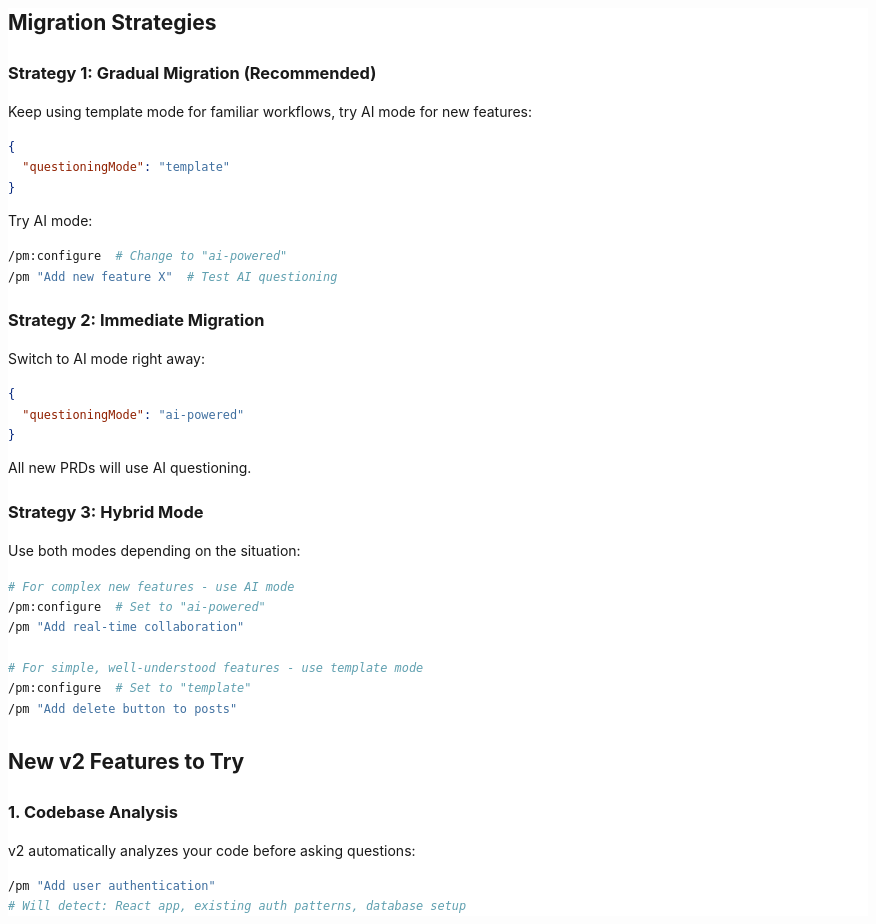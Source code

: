 ## Migration Strategies

### Strategy 1: Gradual Migration (Recommended)

Keep using template mode for familiar workflows, try AI mode for new features:

```json
{
  "questioningMode": "template"
}
```

Try AI mode:
```bash
/pm:configure  # Change to "ai-powered"
/pm "Add new feature X"  # Test AI questioning
```

### Strategy 2: Immediate Migration

Switch to AI mode right away:

```json
{
  "questioningMode": "ai-powered"
}
```

All new PRDs will use AI questioning.

### Strategy 3: Hybrid Mode

Use both modes depending on the situation:

```bash
# For complex new features - use AI mode
/pm:configure  # Set to "ai-powered"
/pm "Add real-time collaboration"

# For simple, well-understood features - use template mode
/pm:configure  # Set to "template"  
/pm "Add delete button to posts"
```

## New v2 Features to Try

### 1. Codebase Analysis

v2 automatically analyzes your code before asking questions:

```bash
/pm "Add user authentication"
# Will detect: React app, existing auth patterns, database setup
```
